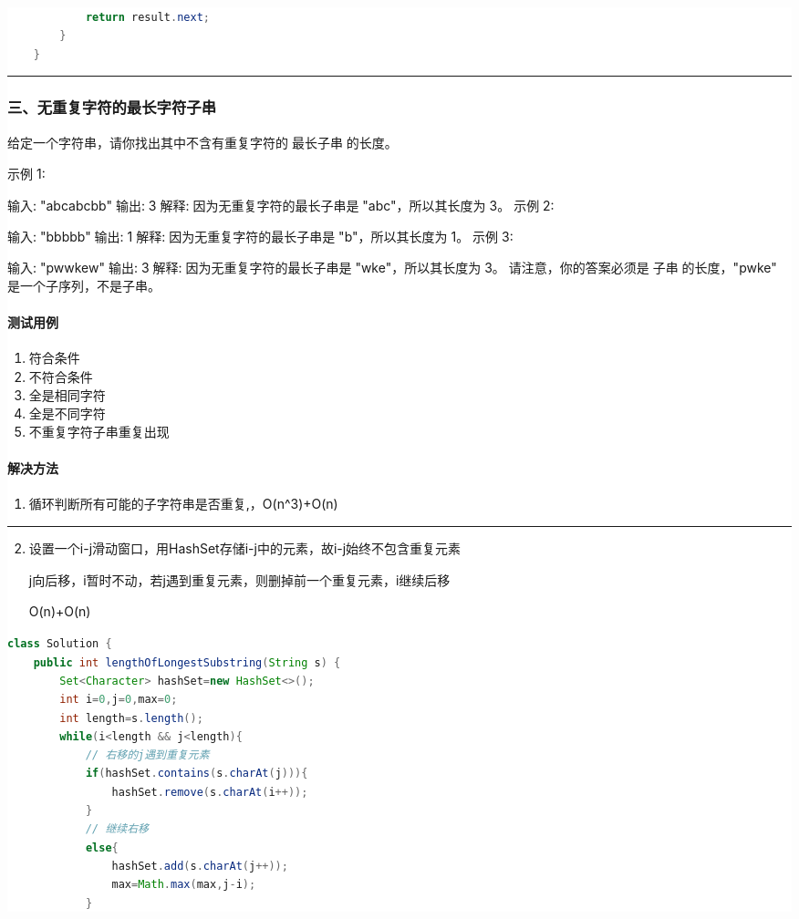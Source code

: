 ```java
            return result.next;
        }
    }
```

------





### 三、无重复字符的最长字符子串

给定一个字符串，请你找出其中不含有重复字符的 最长子串 的长度。

示例 1:

输入: "abcabcbb"
输出: 3 
解释: 因为无重复字符的最长子串是 "abc"，所以其长度为 3。
示例 2:

输入: "bbbbb"
输出: 1
解释: 因为无重复字符的最长子串是 "b"，所以其长度为 1。
示例 3:

输入: "pwwkew"
输出: 3
解释: 因为无重复字符的最长子串是 "wke"，所以其长度为 3。
     请注意，你的答案必须是 子串 的长度，"pwke" 是一个子序列，不是子串。



#### 测试用例

1. 符合条件
2. 不符合条件
3. 全是相同字符
4. 全是不同字符
5. 不重复字符子串重复出现

#### 解决方法



1. 循环判断所有可能的子字符串是否重复,，O(n^3)+O(n)

------

2. 设置一个i-j滑动窗口，用HashSet存储i-j中的元素，故i-j始终不包含重复元素

   j向后移，i暂时不动，若j遇到重复元素，则删掉前一个重复元素，i继续后移

   O(n)+O(n)

```java
class Solution {
    public int lengthOfLongestSubstring(String s) {
        Set<Character> hashSet=new HashSet<>();
        int i=0,j=0,max=0;
        int length=s.length();
        while(i<length && j<length){
            // 右移的j遇到重复元素
            if(hashSet.contains(s.charAt(j))){
                hashSet.remove(s.charAt(i++));
            }
            // 继续右移
            else{
                hashSet.add(s.charAt(j++));
                max=Math.max(max,j-i);
            }
```